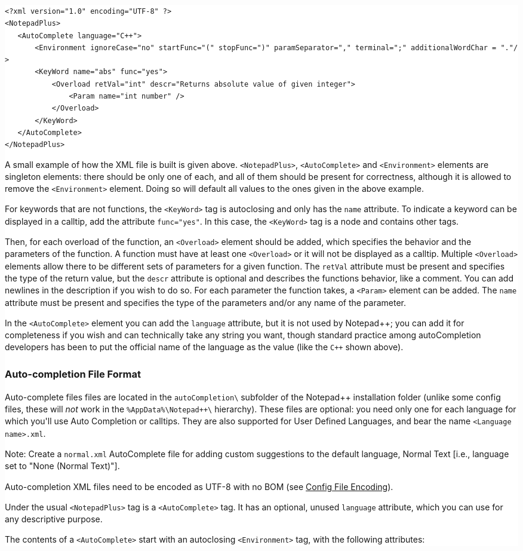     <?xml version="1.0" encoding="UTF-8" ?>
    <NotepadPlus>
       <AutoComplete language="C++">
           <Environment ignoreCase="no" startFunc="(" stopFunc=")" paramSeparator="," terminal=";" additionalWordChar = "."/>
           <KeyWord name="abs" func="yes">
               <Overload retVal="int" descr="Returns absolute value of given integer">
                   <Param name="int number" />
               </Overload>
           </KeyWord>
       </AutoComplete>
    </NotepadPlus>

A small example of how the XML file is built is given above. `<NotepadPlus>`, `<AutoComplete>` and `<Environment>` elements are singleton elements: there should be only one of each, and all of them should be present for correctness, although it is allowed to remove the `<Environment>` element. Doing so will default all values to the ones given in the above example.

For keywords that are not functions, the `<KeyWord>` tag is autoclosing and only has the `name` attribute. To indicate a keyword can be displayed in a calltip, add the attribute `func="yes"`. In this case, the `<KeyWord>` tag is a node and contains other tags.

Then, for each overload of the function, an `<Overload>` element should be added, which specifies the behavior and the parameters of the function. A function must have at least one `<Overload>` or it will not be displayed as a calltip.  Multiple `<Overload>` elements allow there to be different sets of parameters for a given function.  The `retVal` attribute must be present and specifies the type of the return value, but the `descr` attribute is optional and describes the functions behavior, like a comment. You can add newlines in the description if you wish to do so. For each parameter the function takes, a `<Param>` element can be added. The `name` attribute must be present and specifies the type of the parameters and/or any name of the parameter.

In the `<AutoComplete>` element you can add the `language` attribute, but it is not used by Notepad++; you can add it for completeness if you wish and can technically take any string you want, though standard practice among autoCompletion developers has been to put the official name of the language as the value (like the `C++` shown above).

### Auto-completion File Format

Auto-complete files files are located in the `autoCompletion\` subfolder of the Notepad++ installation folder (unlike some config files, these will _not_ work in the `%AppData%\Notepad++\` hierarchy). These files are optional: you need only one for each language for which you'll use Auto Completion or calltips. They are also supported for User Defined Languages, and bear the name `<Language name>.xml`.

Note: Create a `normal.xml` AutoComplete file for adding custom suggestions to the default language, Normal Text \[i.e., language set to "None (Normal Text)"\].

Auto-completion XML files need to be encoded as UTF-8 with no BOM (see [Config File Encoding](../config-files/#configuration-file-encoding)).

Under the usual `<NotepadPlus>` tag is a `<AutoComplete>` tag. It has an optional, unused `language` attribute, which you can use for any descriptive purpose.

The contents of a `<AutoComplete>` start with an autoclosing `<Environment>` tag, with the following attributes:
